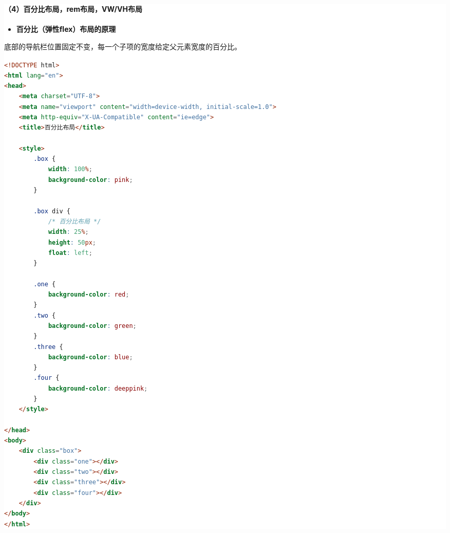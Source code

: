 

#### （4）百分比布局，rem布局，VW/VH布局

- **百分比（弹性flex）布局的原理**

底部的导航栏位置固定不变，每一个子项的宽度给定父元素宽度的百分比。

~~~html
<!DOCTYPE html>
<html lang="en">
<head>
    <meta charset="UTF-8">
    <meta name="viewport" content="width=device-width, initial-scale=1.0">
    <meta http-equiv="X-UA-Compatible" content="ie=edge">
    <title>百分比布局</title>

    <style>
        .box {
            width: 100%;
            background-color: pink;
        }

        .box div {
            /* 百分比布局 */
            width: 25%;
            height: 50px;
            float: left;
        }

        .one {
            background-color: red;
        }
        .two {
            background-color: green;
        }
        .three {
            background-color: blue;
        }
        .four {
            background-color: deeppink;
        }
    </style>

</head>
<body>
    <div class="box">
        <div class="one"></div>
        <div class="two"></div>
        <div class="three"></div>
        <div class="four"></div>
    </div>
</body>
</html>
~~~
